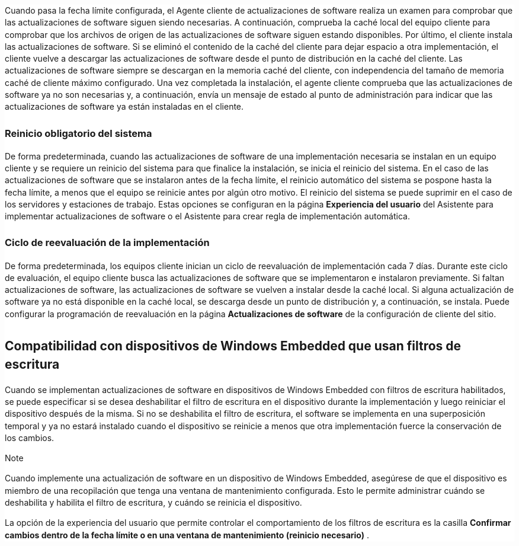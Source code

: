  Cuando pasa la fecha límite configurada, el Agente cliente de actualizaciones de software realiza un examen para comprobar que las actualizaciones de software siguen siendo necesarias. A continuación, comprueba la caché local del equipo cliente para comprobar que los archivos de origen de las actualizaciones de software siguen estando disponibles. Por último, el cliente instala las actualizaciones de software. Si se eliminó el contenido de la caché del cliente para dejar espacio a otra implementación, el cliente vuelve a descargar las actualizaciones de software desde el punto de distribución en la caché del cliente. Las actualizaciones de software siempre se descargan en la memoria caché del cliente, con independencia del tamaño de memoria caché de cliente máximo configurado. Una vez completada la instalación, el agente cliente comprueba que las actualizaciones de software ya no son necesarias y, a continuación, envía un mensaje de estado al punto de administración para indicar que las actualizaciones de software ya están instaladas en el cliente.  

### <a name="required-system-restart"></a>Reinicio obligatorio del sistema  
 De forma predeterminada, cuando las actualizaciones de software de una implementación necesaria se instalan en un equipo cliente y se requiere un reinicio del sistema para que finalice la instalación, se inicia el reinicio del sistema. En el caso de las actualizaciones de software que se instalaron antes de la fecha límite, el reinicio automático del sistema se pospone hasta la fecha límite, a menos que el equipo se reinicie antes por algún otro motivo. El reinicio del sistema se puede suprimir en el caso de los servidores y estaciones de trabajo. Estas opciones se configuran en la página **Experiencia del usuario** del Asistente para implementar actualizaciones de software o el Asistente para crear regla de implementación automática.  

### <a name="deployment-reevaluation-cycle"></a>Ciclo de reevaluación de la implementación  
 De forma predeterminada, los equipos cliente inician un ciclo de reevaluación de implementación cada 7 días. Durante este ciclo de evaluación, el equipo cliente busca las actualizaciones de software que se implementaron e instalaron previamente. Si faltan actualizaciones de software, las actualizaciones de software se vuelven a instalar desde la caché local. Si alguna actualización de software ya no está disponible en la caché local, se descarga desde un punto de distribución y, a continuación, se instala. Puede configurar la programación de reevaluación en la página **Actualizaciones de software** de la configuración de cliente del sitio.  

##  <a name="BKMK_EmbeddedDevices"></a> Compatibilidad con dispositivos de Windows Embedded que usan filtros de escritura  
 Cuando se implementan actualizaciones de software en dispositivos de Windows Embedded con filtros de escritura habilitados, se puede especificar si se desea deshabilitar el filtro de escritura en el dispositivo durante la implementación y luego reiniciar el dispositivo después de la misma. Si no se deshabilita el filtro de escritura, el software se implementa en una superposición temporal y ya no estará instalado cuando el dispositivo se reinicie a menos que otra implementación fuerce la conservación de los cambios.  

> [!NOTE]  
>  Cuando implemente una actualización de software en un dispositivo de Windows Embedded, asegúrese de que el dispositivo es miembro de una recopilación que tenga una ventana de mantenimiento configurada. Esto le permite administrar cuándo se deshabilita y habilita el filtro de escritura, y cuándo se reinicia el dispositivo.  

 La opción de la experiencia del usuario que permite controlar el comportamiento de los filtros de escritura es la casilla **Confirmar cambios dentro de la fecha límite o en una ventana de mantenimiento (reinicio necesario)** .  

